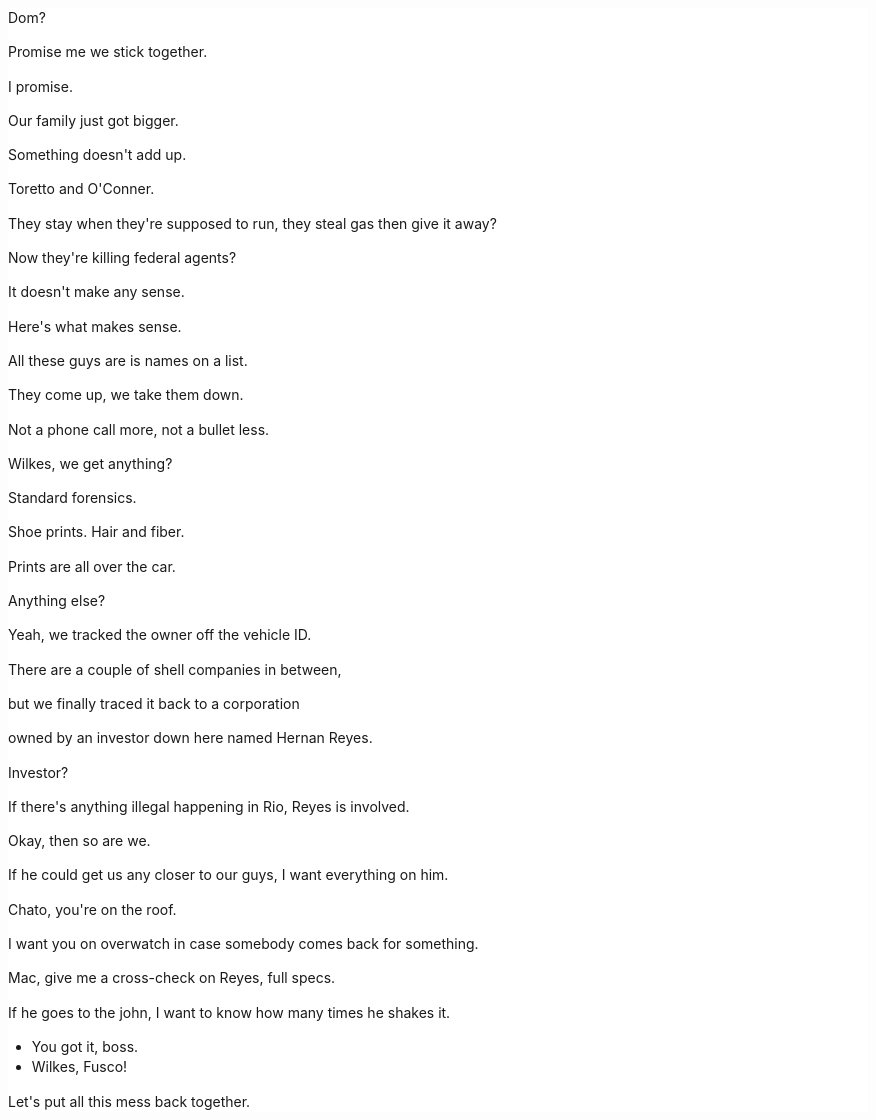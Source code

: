 Dom?

Promise me we stick together.

I promise.

Our family just got bigger.

Something doesn't add up.

Toretto and O'Conner.

They stay when they're supposed to run, they steal gas then give it away?

Now they're killing federal agents?

It doesn't make any sense.

Here's what makes sense.

All these guys are is names on a list.

They come up, we take them down.

Not a phone call more, not a bullet less.

Wilkes, we get anything?

Standard forensics.

Shoe prints. Hair and fiber.

Prints are all over the car.

Anything else?

Yeah, we tracked the owner off the vehicle ID.

There are a couple of shell companies in between,

but we finally traced it back to a corporation

owned by an investor down here named Hernan Reyes.

Investor?

If there's anything illegal happening in Rio, Reyes is involved.

Okay, then so are we.

If he could get us any closer to our guys, I want everything on him.

Chato, you're on the roof.

I want you on overwatch in case somebody comes back for something.

Mac, give me a cross-check on Reyes, full specs.

If he goes to the john, I want to know how many times he shakes it.

- You got it, boss.
- Wilkes, Fusco!

Let's put all this mess back together.
